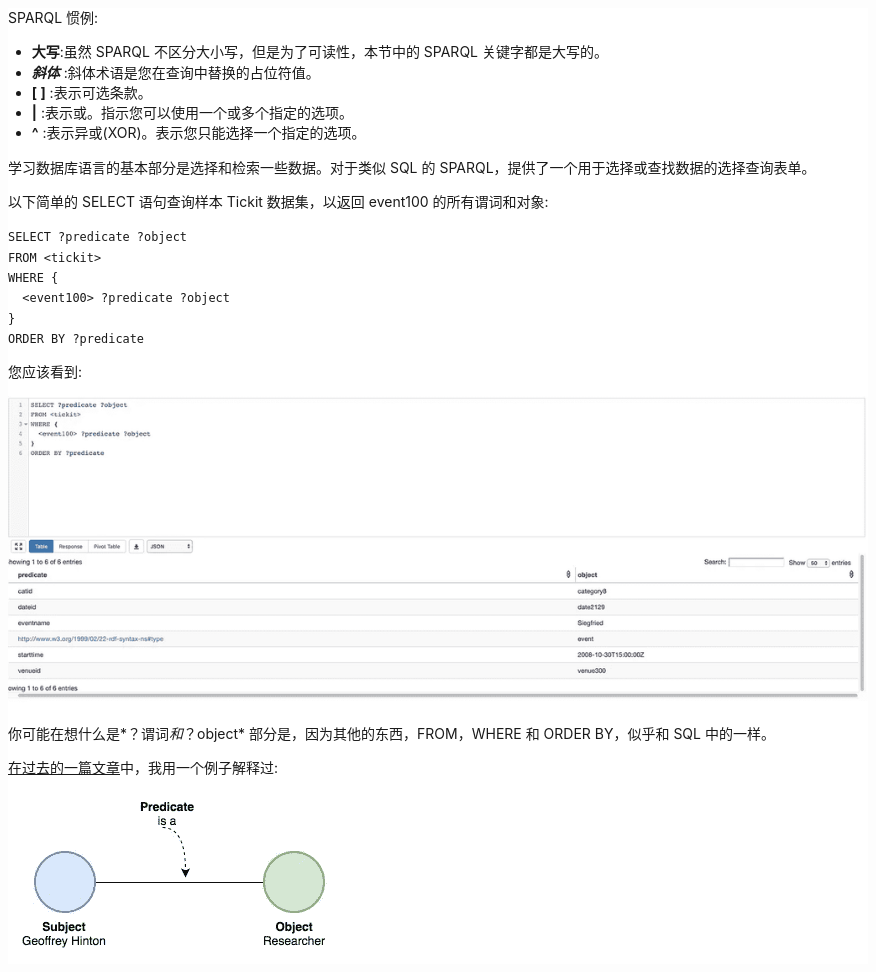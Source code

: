 SPARQL 惯例:

*   **大写**:虽然 SPARQL 不区分大小写，但是为了可读性，本节中的 SPARQL 关键字都是大写的。
*   ***斜体*** :斜体术语是您在查询中替换的占位符值。
*   **[ ]** :表示可选条款。
*   **|** :表示或。指示您可以使用一个或多个指定的选项。
*   **^** :表示异或(XOR)。表示您只能选择一个指定的选项。

学习数据库语言的基本部分是选择和检索一些数据。对于类似 SQL 的 SPARQL，提供了一个用于选择或查找数据的选择查询表单。

以下简单的 SELECT 语句查询样本 Tickit 数据集，以返回 event100 的所有谓词和对象:

```
SELECT ?predicate ?object
FROM <tickit>
WHERE {
  <event100> ?predicate ?object
}
ORDER BY ?predicate
```

您应该看到:

![](img/5a2974b042c00e5f01c6f0138eb884cc.png)

你可能在想什么是*？谓词*和*？object* 部分是，因为其他的东西，FROM，WHERE 和 ORDER BY，似乎和 SQL 中的一样。

[在过去的一篇文章](/the-data-fabric-for-machine-learning-part-2-building-a-knowledge-graph-2fdd1370bb0a)中，我用一个例子解释过:

![](img/42968fce0aaec47dcafd8a4b2db4911f.png)
